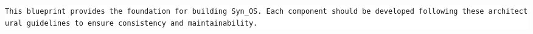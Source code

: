```text
This blueprint provides the foundation for building Syn_OS. Each component should be developed following these architectural guidelines to ensure consistency and maintainability.